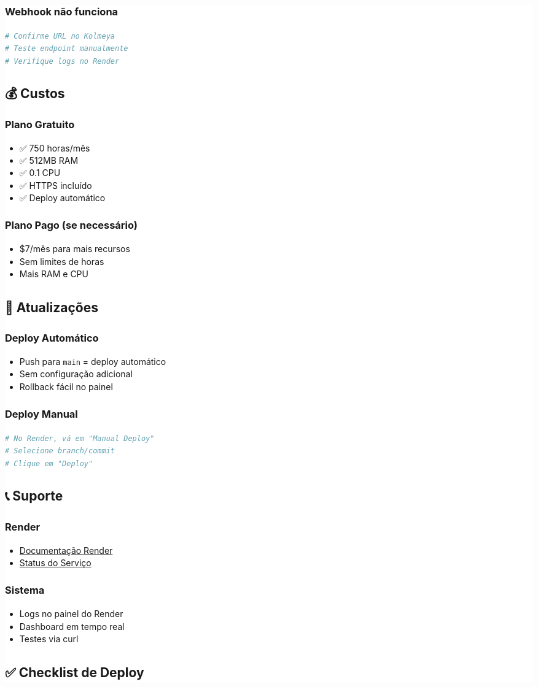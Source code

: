 ### Webhook não funciona
```bash
# Confirme URL no Kolmeya
# Teste endpoint manualmente
# Verifique logs no Render
```

## 💰 Custos

### Plano Gratuito
- ✅ 750 horas/mês
- ✅ 512MB RAM
- ✅ 0.1 CPU
- ✅ HTTPS incluído
- ✅ Deploy automático

### Plano Pago (se necessário)
- $7/mês para mais recursos
- Sem limites de horas
- Mais RAM e CPU

## 🔄 Atualizações

### Deploy Automático
- Push para `main` = deploy automático
- Sem configuração adicional
- Rollback fácil no painel

### Deploy Manual
```bash
# No Render, vá em "Manual Deploy"
# Selecione branch/commit
# Clique em "Deploy"
```

## 📞 Suporte

### Render
- [Documentação Render](https://render.com/docs)
- [Status do Serviço](https://status.render.com)

### Sistema
- Logs no painel do Render
- Dashboard em tempo real
- Testes via curl

## ✅ Checklist de Deploy
